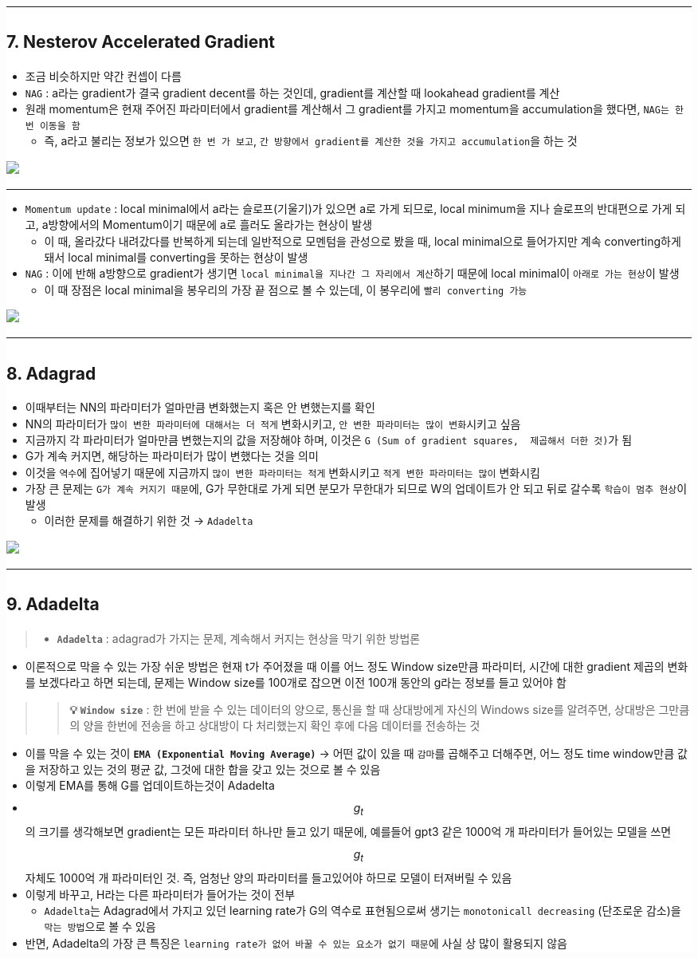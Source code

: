 
---

## 7. Nesterov Accelerated Gradient

- 조금 비슷하지만 약간 컨셉이 다름
- `NAG` : a라는 gradient가 결국 gradient decent를 하는 것인데, gradient를 계산할 때 lookahead gradient를 계산
- 원래 momentum은 현재 주어진 파라미터에서 gradient를 계산해서 그 gradient를 가지고 momentum을 accumulation을 했다면, `NAG는 한 번 이동을 함`
    - 즉, a라고 불리는 정보가 있으면 `한 번 가 보고`, `간 방향에서 gradient를 계산한 것을 가지고 accumulation`을 하는 것<br>

![](https://velog.velcdn.com/images/leejy1373/post/d285c605-255e-4404-be28-bf0b690a241e/image.png)

---
- `Momentum update` : local minimal에서 a라는 슬로프(기울기)가 있으면 a로 가게 되므로, local minimum을 지나 슬로프의 반대편으로 가게 되고, a방향에서의 Momentum이기 때문에 a로 흘러도 올라가는 현상이 발생
    - 이 때, 올라갔다 내려갔다를 반복하게 되는데 일반적으로 모멘텀을 관성으로 봤을 때, local minimal으로 들어가지만 계속 converting하게 돼서 local minimal를 converting을 못하는 현상이 발생
- `NAG` : 이에 반해 a방향으로 gradient가 생기면 `local minimal을 지나간 그 자리에서 계산`하기 때문에 local minimal이 `아래로 가는 현상`이 발생
    - 이 때 장점은 local minimal을 봉우리의 가장 끝 점으로 볼 수 있는데, 이 봉우리에 `빨리 converting 가능` <br>

![](https://velog.velcdn.com/images/leejy1373/post/e5d3f631-ef8e-4692-99e5-3f0f956b1ce4/image.png)

---

## 8. Adagrad

- 이때부터는 NN의 파라미터가 얼마만큼 변화했는지 혹은 안 변했는지를 확인
- NN의 파라미터가 `많이 변한 파라미터에 대해서는 더 적게` 변화시키고, `안 변한 파라미터는 많이 변화`시키고 싶음
- 지금까지 각 파라미터가 얼마만큼 변했는지의 값을 저장해야 하며,
이것은 `G (Sum of gradient squares,  제곱해서 더한 것)`가 됨
- G가 계속 커지면, 해당하는 파라미터가 많이 변했다는 것을 의미
- 이것을 `역수`에 집어넣기 때문에 지금까지 `많이 변한 파라미터는 적게` 변화시키고 `적게 변한 파라미터는 많이` 변화시킴
- 가장 큰 문제는 `G가 계속 커지기 때문`에, G가 무한대로 가게 되면 분모가 무한대가 되므로 W의 업데이트가 안 되고 뒤로 갈수록 `학습이 멈추 현상`이 발생
    - 이러한 문제를 해결하기 위한 것 → `Adadelta` <br>

![](https://velog.velcdn.com/images/leejy1373/post/35fcb96c-9403-4354-9bb7-d4093bc02134/image.png)

---

## 9. Adadelta

>- **`Adadelta`** : adagrad가 가지는 문제, 계속해서 커지는 현상을 막기 위한 방법론
- 이론적으로 막을 수 있는 가장 쉬운 방법은 현재 t가 주어졌을 때 이를 어느 정도 Window size만큼 파라미터, 시간에 대한 gradient 제곱의 변화를 보겠다라고 하면 되는데, 문제는 Window size를 100개로 잡으면 이전 100개 동안의 g라는 정보를 들고 있어야 함
>>**💡 `Window size`** : 한 번에 받을 수 있는 데이터의 양으로, 통신을 할 때 상대방에게 자신의 Windows size를 알려주면, 상대방은 그만큼의 양을 한번에 전송을 하고 상대방이 다 처리했는지 확인 후에 다음 데이터를 전송하는 것
- 이를 막을 수 있는 것이 **`EMA (Exponential Moving Average)`** → 어떤 값이 있을 때 `감마`를 곱해주고 더해주면, 어느 정도 time window만큼 값을 저장하고 있는 것의 평균 값, 그것에 대한 합을 갖고 있는 것으로 볼 수 있음
- 이렇게 EMA를 통해 G를 업데이트하는것이 Adadelta
- $$g_t$$의 크기를 생각해보면 gradient는 모든 파라미터 하나만 들고 있기 때문에, 예를들어 gpt3 같은 1000억 개 파라미터가 들어있는 모델을 쓰면 $$g_t$$자체도 1000억 개 파라미터인 것. 즉, 엄청난 양의 파라미터를 들고있어야 하므로 모델이 터져버릴 수 있음
- 이렇게 바꾸고, H라는 다른 파라미터가 들어가는 것이 전부
    - `Adadelta`는 Adagrad에서 가지고 있던 learning rate가 G의 역수로 표현됨으로써 생기는 `monotonicall decreasing` (단조로운 감소)을 `막는 방법`으로 볼 수 있음
- 반면, Adadelta의 가장 큰 특징은 `learning rate가 없어 바꿀 수 있는 요소가 없기 때문`에 사실 상 많이 활용되지 않음 <br>
